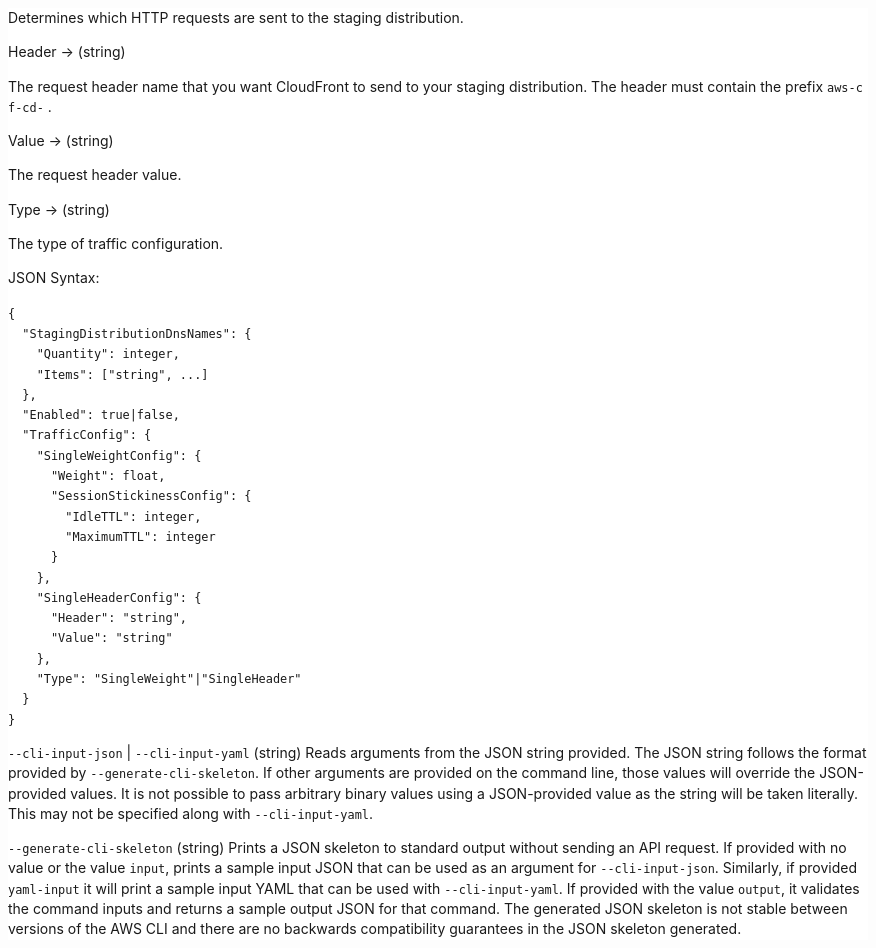 Determines which HTTP requests are sent to the staging distribution.

Header -> (string)

The request header name that you want CloudFront to send to your staging distribution. The header must contain the prefix `aws-cf-cd-` .

Value -> (string)

The request header value.

Type -> (string)

The type of traffic configuration.

JSON Syntax:

```
{
  "StagingDistributionDnsNames": {
    "Quantity": integer,
    "Items": ["string", ...]
  },
  "Enabled": true|false,
  "TrafficConfig": {
    "SingleWeightConfig": {
      "Weight": float,
      "SessionStickinessConfig": {
        "IdleTTL": integer,
        "MaximumTTL": integer
      }
    },
    "SingleHeaderConfig": {
      "Header": "string",
      "Value": "string"
    },
    "Type": "SingleWeight"|"SingleHeader"
  }
}
```

`--cli-input-json` | `--cli-input-yaml` (string)
Reads arguments from the JSON string provided. The JSON string follows the format provided by `--generate-cli-skeleton`. If other arguments are provided on the command line, those values will override the JSON-provided values. It is not possible to pass arbitrary binary values using a JSON-provided value as the string will be taken literally. This may not be specified along with `--cli-input-yaml`.

`--generate-cli-skeleton` (string)
Prints a JSON skeleton to standard output without sending an API request. If provided with no value or the value `input`, prints a sample input JSON that can be used as an argument for `--cli-input-json`. Similarly, if provided `yaml-input` it will print a sample input YAML that can be used with `--cli-input-yaml`. If provided with the value `output`, it validates the command inputs and returns a sample output JSON for that command. The generated JSON skeleton is not stable between versions of the AWS CLI and there are no backwards compatibility guarantees in the JSON skeleton generated.
